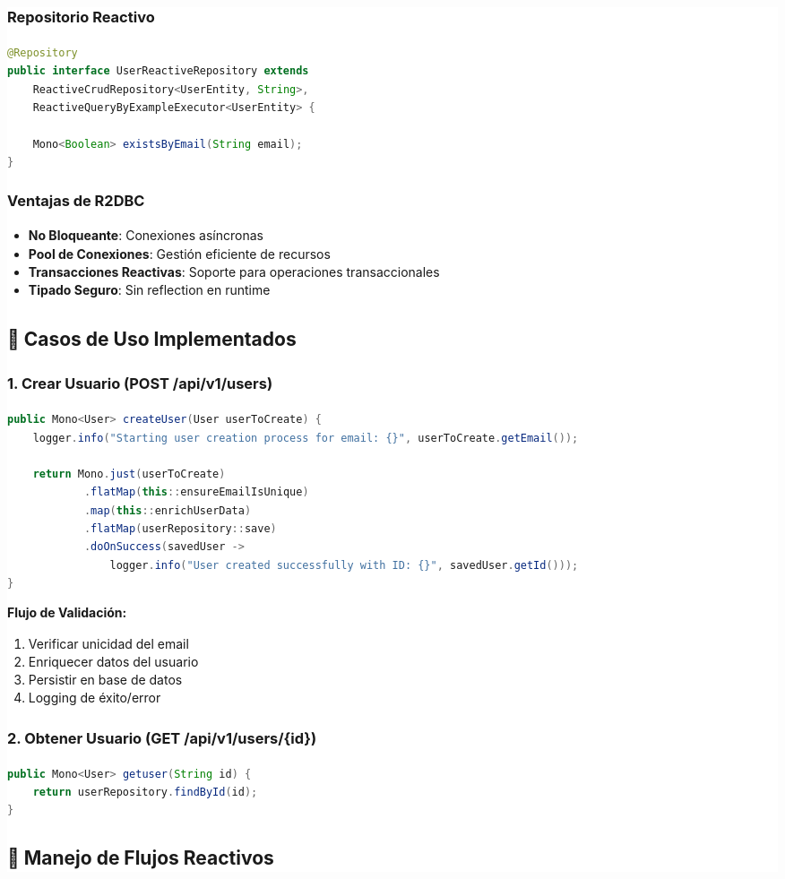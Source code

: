 ### Repositorio Reactivo

```java
@Repository
public interface UserReactiveRepository extends 
    ReactiveCrudRepository<UserEntity, String>, 
    ReactiveQueryByExampleExecutor<UserEntity> {
    
    Mono<Boolean> existsByEmail(String email);
}
```

### Ventajas de R2DBC

- **No Bloqueante**: Conexiones asíncronas
- **Pool de Conexiones**: Gestión eficiente de recursos
- **Transacciones Reactivas**: Soporte para operaciones transaccionales
- **Tipado Seguro**: Sin reflection en runtime

## 🎯 Casos de Uso Implementados

### 1. Crear Usuario (POST /api/v1/users)

```java
public Mono<User> createUser(User userToCreate) {
    logger.info("Starting user creation process for email: {}", userToCreate.getEmail());

    return Mono.just(userToCreate)
            .flatMap(this::ensureEmailIsUnique)
            .map(this::enrichUserData)
            .flatMap(userRepository::save)
            .doOnSuccess(savedUser -> 
                logger.info("User created successfully with ID: {}", savedUser.getId()));
}
```

**Flujo de Validación:**
1. Verificar unicidad del email
2. Enriquecer datos del usuario
3. Persistir en base de datos
4. Logging de éxito/error

### 2. Obtener Usuario (GET /api/v1/users/{id})

```java
public Mono<User> getuser(String id) {
    return userRepository.findById(id);
}
```

## 🔄 Manejo de Flujos Reactivos
